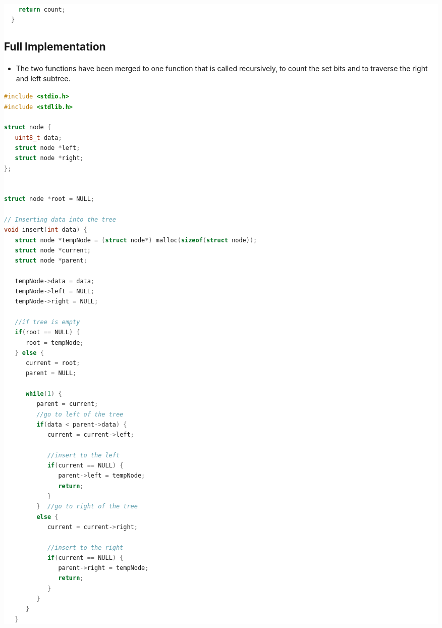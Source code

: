 ```c
    return count;
  }
```




## Full Implementation
 - The two functions have been merged to one function that is called recursively, to count the set bits and to traverse the right and left subtree.

```c
#include <stdio.h>
#include <stdlib.h>

struct node {
   uint8_t data;
   struct node *left;
   struct node *right;
};


struct node *root = NULL;

// Inserting data into the tree
void insert(int data) {
   struct node *tempNode = (struct node*) malloc(sizeof(struct node));
   struct node *current;
   struct node *parent;

   tempNode->data = data;
   tempNode->left = NULL;
   tempNode->right = NULL;

   //if tree is empty
   if(root == NULL) {
      root = tempNode;
   } else {
      current = root;
      parent = NULL;

      while(1) {
         parent = current;
         //go to left of the tree
         if(data < parent->data) {
            current = current->left;

            //insert to the left
            if(current == NULL) {
               parent->left = tempNode;
               return;
            }
         }  //go to right of the tree
         else {
            current = current->right;

            //insert to the right
            if(current == NULL) {
               parent->right = tempNode;
               return;
            }
         }
      }
   }
```